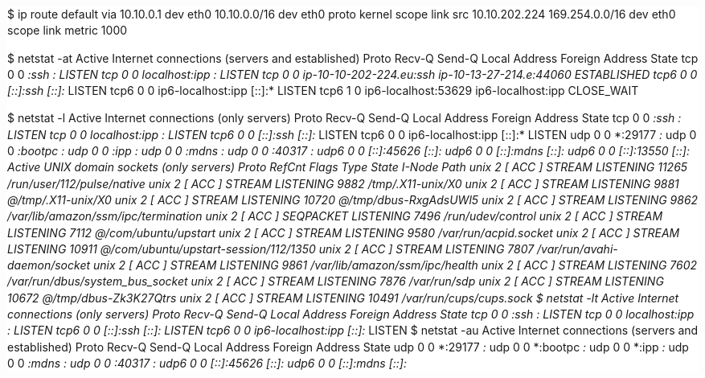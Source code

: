 $ ip route
default via 10.10.0.1 dev eth0
10.10.0.0/16 dev eth0  proto kernel  scope link  src 10.10.202.224
169.254.0.0/16 dev eth0  scope link  metric 1000

$ netstat -at
Active Internet connections (servers and established)
Proto Recv-Q Send-Q Local Address           Foreign Address         State
tcp        0      0 *:ssh                   *:*                     LISTEN
tcp        0      0 localhost:ipp           *:*                     LISTEN
tcp        0      0 ip-10-10-202-224.eu:ssh ip-10-13-27-214.e:44060 ESTABLISHED
tcp6       0      0 [::]:ssh                [::]:*                  LISTEN
tcp6       0      0 ip6-localhost:ipp       [::]:*                  LISTEN
tcp6       1      0 ip6-localhost:53629     ip6-localhost:ipp       CLOSE_WAIT

$ netstat -l
Active Internet connections (only servers)
Proto Recv-Q Send-Q Local Address           Foreign Address         State
tcp        0      0 *:ssh                   *:*                     LISTEN
tcp        0      0 localhost:ipp           *:*                     LISTEN
tcp6       0      0 [::]:ssh                [::]:*                  LISTEN
tcp6       0      0 ip6-localhost:ipp       [::]:*                  LISTEN
udp        0      0 *:29177                 *:*
udp        0      0 *:bootpc                *:*
udp        0      0 *:ipp                   *:*
udp        0      0 *:mdns                  *:*
udp        0      0 *:40317                 *:*
udp6       0      0 [::]:45626              [::]:*
udp6       0      0 [::]:mdns               [::]:*
udp6       0      0 [::]:13550              [::]:*
Active UNIX domain sockets (only servers)
Proto RefCnt Flags       Type       State         I-Node   Path
unix  2      [ ACC ]     STREAM     LISTENING     11265    /run/user/112/pulse/native
unix  2      [ ACC ]     STREAM     LISTENING     9882     /tmp/.X11-unix/X0
unix  2      [ ACC ]     STREAM     LISTENING     9881     @/tmp/.X11-unix/X0
unix  2      [ ACC ]     STREAM     LISTENING     10720    @/tmp/dbus-RxgAdsUWl5
unix  2      [ ACC ]     STREAM     LISTENING     9862     /var/lib/amazon/ssm/ipc/termination
unix  2      [ ACC ]     SEQPACKET  LISTENING     7496     /run/udev/control
unix  2      [ ACC ]     STREAM     LISTENING     7112     @/com/ubuntu/upstart
unix  2      [ ACC ]     STREAM     LISTENING     9580     /var/run/acpid.socket
unix  2      [ ACC ]     STREAM     LISTENING     10911    @/com/ubuntu/upstart-session/112/1350
unix  2      [ ACC ]     STREAM     LISTENING     7807     /var/run/avahi-daemon/socket
unix  2      [ ACC ]     STREAM     LISTENING     9861     /var/lib/amazon/ssm/ipc/health
unix  2      [ ACC ]     STREAM     LISTENING     7602     /var/run/dbus/system_bus_socket
unix  2      [ ACC ]     STREAM     LISTENING     7876     /var/run/sdp
unix  2      [ ACC ]     STREAM     LISTENING     10672    @/tmp/dbus-Zk3K27Qtrs
unix  2      [ ACC ]     STREAM     LISTENING     10491    /var/run/cups/cups.sock
$ netstat -lt
Active Internet connections (only servers)
Proto Recv-Q Send-Q Local Address           Foreign Address         State
tcp        0      0 *:ssh                   *:*                     LISTEN
tcp        0      0 localhost:ipp           *:*                     LISTEN
tcp6       0      0 [::]:ssh                [::]:*                  LISTEN
tcp6       0      0 ip6-localhost:ipp       [::]:*                  LISTEN
$ netstat -au
Active Internet connections (servers and established)
Proto Recv-Q Send-Q Local Address           Foreign Address         State
udp        0      0 *:29177                 *:*
udp        0      0 *:bootpc                *:*
udp        0      0 *:ipp                   *:*
udp        0      0 *:mdns                  *:*
udp        0      0 *:40317                 *:*
udp6       0      0 [::]:45626              [::]:*
udp6       0      0 [::]:mdns               [::]:*
